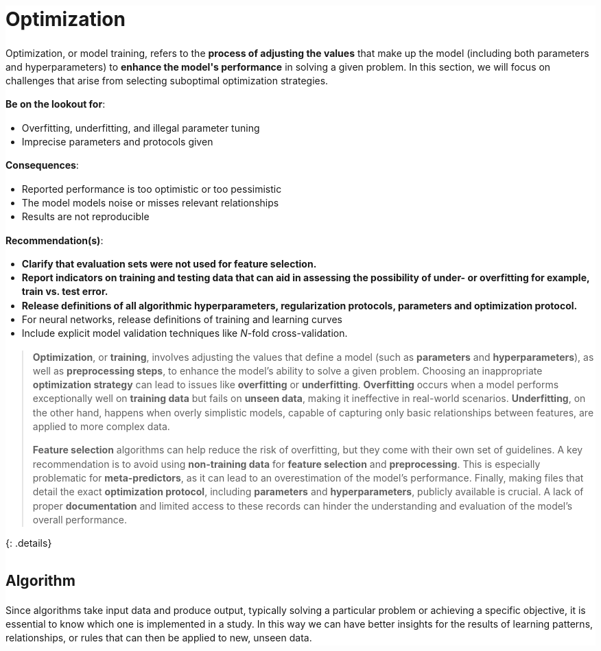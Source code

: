 
# Optimization

Optimization, or model training, refers to the **process of adjusting the values** that make up the model (including both parameters and hyperparameters) to **enhance the model's performance** in solving a given problem. In this section, we will focus on challenges that arise from selecting suboptimal optimization strategies.

**Be on the lookout for**:
- Overfitting, underfitting, and illegal parameter tuning
- Imprecise parameters and protocols given

**Consequences**:
- Reported performance is too optimistic or too pessimistic
- The model models noise or misses relevant relationships
- Results are not reproducible

**Recommendation(s)**:
- **Clarify that evaluation sets were not used for feature selection.**
- **Report indicators on training and testing data that can aid in assessing the possibility of under- or overfitting for example, train vs. test error.**
- **Release definitions of all algorithmic hyperparameters, regularization protocols, parameters and optimization protocol.**
- For neural networks, release definitions of training and learning curves
- Include explicit model validation techniques like *N*-fold cross-validation.


> <details-title></details-title>
>
> **Optimization**, or **training**, involves adjusting the values that define a model (such as **parameters** and **hyperparameters**), as well as **preprocessing steps**, to enhance the model’s ability to solve a given problem. Choosing an inappropriate **optimization strategy** can lead to issues like **overfitting** or **underfitting**. **Overfitting** occurs when a model performs exceptionally well on **training data** but fails on **unseen data**, making it ineffective in real-world scenarios. **Underfitting**, on the other hand, happens when overly simplistic models, capable of capturing only basic relationships between features, are applied to more complex data.
> 
> **Feature selection** algorithms can help reduce the risk of overfitting, but they come with their own set of guidelines. A key recommendation is to avoid using **non-training data** for **feature selection** and **preprocessing**. This is especially problematic for **meta-predictors**, as it can lead to an overestimation of the model’s performance. Finally, making files that detail the exact **optimization protocol**, including **parameters** and **hyperparameters**, publicly available is crucial. A lack of proper **documentation** and limited access to these records can hinder the understanding and evaluation of the model’s overall performance.
>
{: .details}	

## Algorithm

Since algorithms take input data and produce output, typically solving a particular problem or achieving a specific objective, it is essential to know which one is implemented in a study. In this way we can have better insights for the results of learning patterns, relationships, or rules that can then be applied to new, unseen data.
